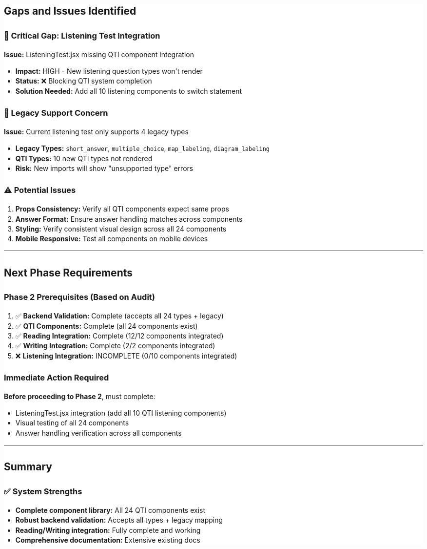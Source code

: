 
## Gaps and Issues Identified

### 🚨 Critical Gap: Listening Test Integration

**Issue:** ListeningTest.jsx missing QTI component integration
- **Impact:** HIGH - New listening question types won't render
- **Status:** ❌ Blocking QTI system completion
- **Solution Needed:** Add all 10 listening components to switch statement

### 🚨 Legacy Support Concern

**Issue:** Current listening test only supports 4 legacy types
- **Legacy Types:** `short_answer`, `multiple_choice`, `map_labeling`, `diagram_labeling`  
- **QTI Types:** 10 new QTI types not rendered
- **Risk:** New imports will show "unsupported type" errors

### ⚠️ Potential Issues

1. **Props Consistency:** Verify all QTI components expect same props
2. **Answer Format:** Ensure answer handling matches across components  
3. **Styling:** Verify consistent visual design across all 24 components
4. **Mobile Responsive:** Test all components on mobile devices

---

## Next Phase Requirements

### Phase 2 Prerequisites (Based on Audit)
1. ✅ **Backend Validation:** Complete (accepts all 24 types + legacy)
2. ✅ **QTI Components:** Complete (all 24 components exist)  
3. ✅ **Reading Integration:** Complete (12/12 components integrated)
4. ✅ **Writing Integration:** Complete (2/2 components integrated)
5. ❌ **Listening Integration:** INCOMPLETE (0/10 components integrated)

### Immediate Action Required
**Before proceeding to Phase 2**, must complete:
- ListeningTest.jsx integration (add all 10 QTI listening components)
- Visual testing of all 24 components  
- Answer handling verification across all components

---

## Summary

### ✅ System Strengths
- **Complete component library:** All 24 QTI components exist
- **Robust backend validation:** Accepts all types + legacy mapping  
- **Reading/Writing integration:** Fully complete and working
- **Comprehensive documentation:** Extensive existing docs

